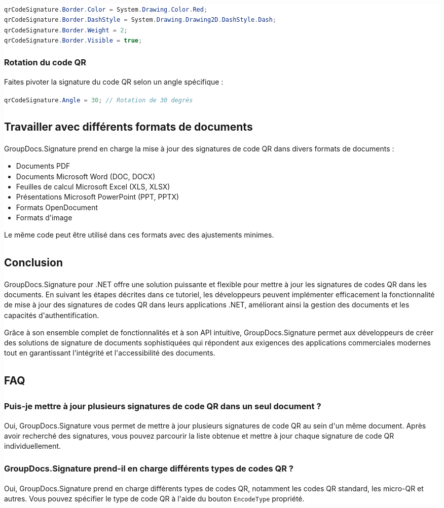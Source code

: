 ```csharp
qrCodeSignature.Border.Color = System.Drawing.Color.Red;
qrCodeSignature.Border.DashStyle = System.Drawing.Drawing2D.DashStyle.Dash;
qrCodeSignature.Border.Weight = 2;
qrCodeSignature.Border.Visible = true;
```

### Rotation du code QR
Faites pivoter la signature du code QR selon un angle spécifique :

```csharp
qrCodeSignature.Angle = 30; // Rotation de 30 degrés
```

## Travailler avec différents formats de documents
GroupDocs.Signature prend en charge la mise à jour des signatures de code QR dans divers formats de documents :

- Documents PDF
- Documents Microsoft Word (DOC, DOCX)
- Feuilles de calcul Microsoft Excel (XLS, XLSX)
- Présentations Microsoft PowerPoint (PPT, PPTX)
- Formats OpenDocument
- Formats d'image

Le même code peut être utilisé dans ces formats avec des ajustements minimes.

## Conclusion
GroupDocs.Signature pour .NET offre une solution puissante et flexible pour mettre à jour les signatures de codes QR dans les documents. En suivant les étapes décrites dans ce tutoriel, les développeurs peuvent implémenter efficacement la fonctionnalité de mise à jour des signatures de codes QR dans leurs applications .NET, améliorant ainsi la gestion des documents et les capacités d'authentification.

Grâce à son ensemble complet de fonctionnalités et à son API intuitive, GroupDocs.Signature permet aux développeurs de créer des solutions de signature de documents sophistiquées qui répondent aux exigences des applications commerciales modernes tout en garantissant l'intégrité et l'accessibilité des documents.

## FAQ
### Puis-je mettre à jour plusieurs signatures de code QR dans un seul document ?
Oui, GroupDocs.Signature vous permet de mettre à jour plusieurs signatures de code QR au sein d'un même document. Après avoir recherché des signatures, vous pouvez parcourir la liste obtenue et mettre à jour chaque signature de code QR individuellement.

### GroupDocs.Signature prend-il en charge différents types de codes QR ?
Oui, GroupDocs.Signature prend en charge différents types de codes QR, notamment les codes QR standard, les micro-QR et autres. Vous pouvez spécifier le type de code QR à l'aide du bouton `EncodeType` propriété.

